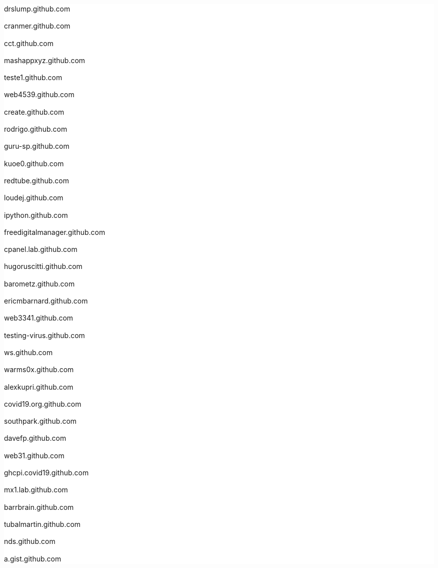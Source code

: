 drslump.github.com

cranmer.github.com

cct.github.com

mashappxyz.github.com

teste1.github.com

web4539.github.com

create.github.com

rodrigo.github.com

guru-sp.github.com

kuoe0.github.com

redtube.github.com

loudej.github.com

ipython.github.com

freedigitalmanager.github.com

cpanel.lab.github.com

hugoruscitti.github.com

barometz.github.com

ericmbarnard.github.com

web3341.github.com

testing-virus.github.com

ws.github.com

warms0x.github.com

alexkupri.github.com

covid19.org.github.com

southpark.github.com

davefp.github.com

web31.github.com

ghcpi.covid19.github.com

mx1.lab.github.com

barrbrain.github.com

tubalmartin.github.com

nds.github.com

a.gist.github.com
